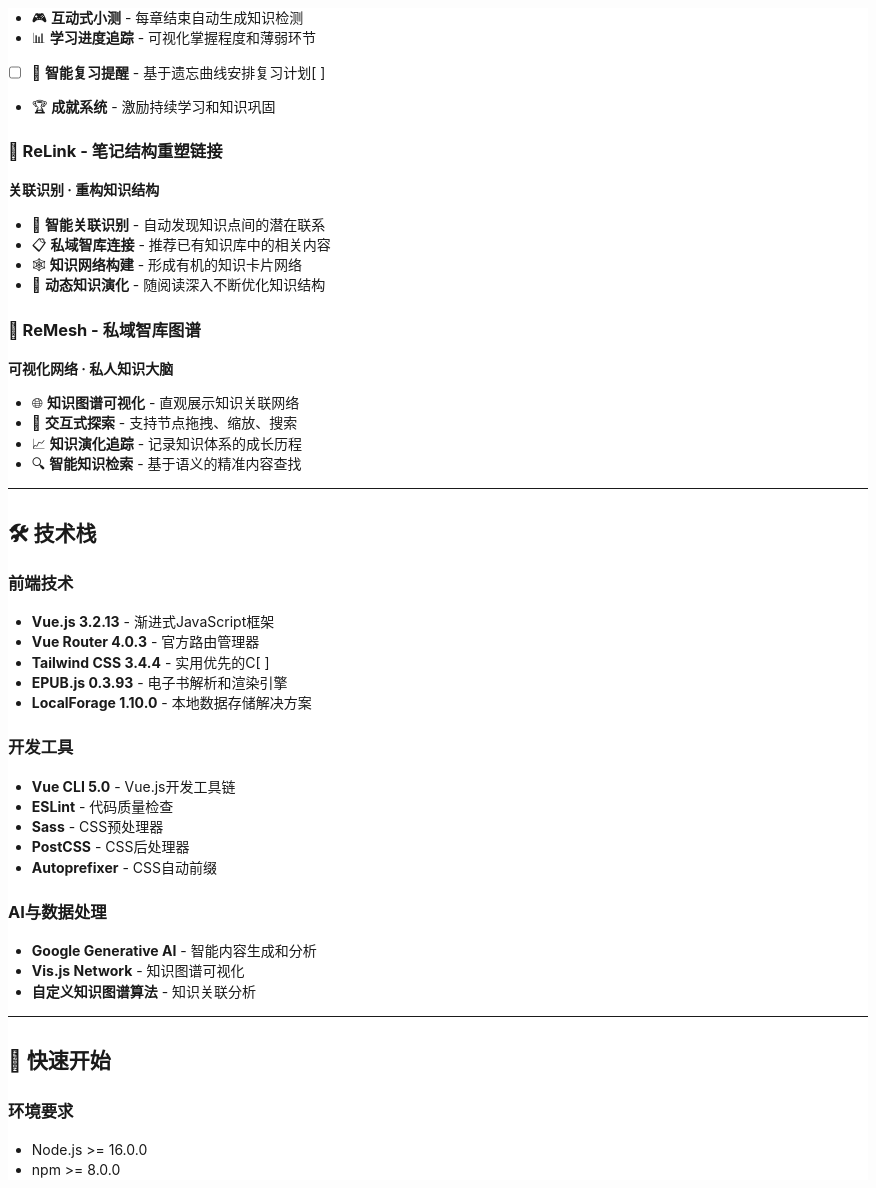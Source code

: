 - 🎮 **互动式小测** - 每章结束自动生成知识检测
- 📊 **学习进度追踪** - 可视化掌握程度和薄弱环节
- [ ] 🔄 **智能复习提醒** - 基于遗忘曲线安排复习计划[ ] 
- 🏆 **成就系统** - 激励持续学习和知识巩固

### 🔗 ReLink - 笔记结构重塑链接
**关联识别 · 重构知识结构**

- 🧩 **智能关联识别** - 自动发现知识点间的潜在联系
- 📋 **私域智库连接** - 推荐已有知识库中的相关内容
- 🕸️ **知识网络构建** - 形成有机的知识卡片网络
- 🔄 **动态知识演化** - 随阅读深入不断优化知识结构

### 🧠 ReMesh - 私域智库图谱
**可视化网络 · 私人知识大脑**

- 🌐 **知识图谱可视化** - 直观展示知识关联网络
- 🎨 **交互式探索** - 支持节点拖拽、缩放、搜索
- 📈 **知识演化追踪** - 记录知识体系的成长历程
- 🔍 **智能知识检索** - 基于语义的精准内容查找

---

## 🛠️ 技术栈

### 前端技术
- **Vue.js 3.2.13** - 渐进式JavaScript框架
- **Vue Router 4.0.3** - 官方路由管理器
- **Tailwind CSS 3.4.4** - 实用优先的C[ ] 
- **EPUB.js 0.3.93** - 电子书解析和渲染引擎
- **LocalForage 1.10.0** - 本地数据存储解决方案

### 开发工具
- **Vue CLI 5.0** - Vue.js开发工具链
- **ESLint** - 代码质量检查
- **Sass** - CSS预处理器
- **PostCSS** - CSS后处理器
- **Autoprefixer** - CSS自动前缀

### AI与数据处理
- **Google Generative AI** - 智能内容生成和分析
- **Vis.js Network** - 知识图谱可视化
- **自定义知识图谱算法** - 知识关联分析

---

## 🚀 快速开始

### 环境要求
- Node.js >= 16.0.0
- npm >= 8.0.0
